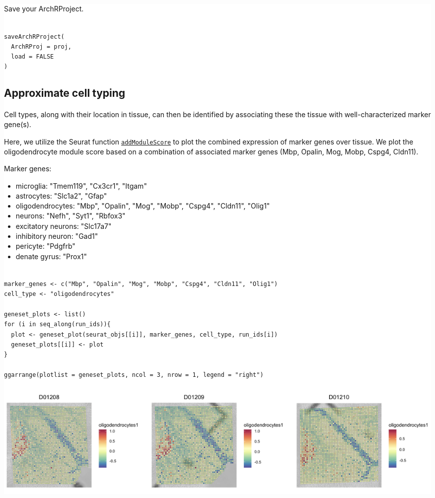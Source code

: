 Save your ArchRProject.

```{r}

saveArchRProject(
  ArchRProj = proj,
  load = FALSE
)

```

## Approximate cell typing

Cell types, along with their location in tissue, can then be identified by
associating these the tissue with well-characterized marker gene(s).

Here, we utilize the Seurat function
[`addModuleScore`](https://satijalab.org/seurat/reference/addmodulescore)
to plot the combined expression of marker genes over tissue.  We plot the
oligodendrocyte module score based on a combination of associated marker genes
(Mbp, Opalin, Mog, Mobp, Cspg4, Cldn11).

Marker genes:

-   microglia: "Tmem119", "Cx3cr1", "Itgam"
-   astrocytes: "Slc1a2", "Gfap"
-   oligodendrocytes: "Mbp", "Opalin", "Mog", "Mobp", "Cspg4", "Cldn11",
    "Olig1"
-   neurons: "Nefh", "Syt1", "Rbfox3"
-   excitatory neurons: "Slc17a7"
-   inhibitory neuron: "Gad1"
-   pericyte: "Pdgfrb"
-   denate gyrus: "Prox1"

```{r}

marker_genes <- c("Mbp", "Opalin", "Mog", "Mobp", "Cspg4", "Cldn11", "Olig1")
cell_type <- "oligodendrocytes"

geneset_plots <- list()
for (i in seq_along(run_ids)){
  plot <- geneset_plot(seurat_objs[[i]], marker_genes, cell_type, run_ids[i])
  geneset_plots[[i]] <- plot
}

ggarrange(plotlist = geneset_plots, ncol = 3, nrow = 1, legend = "right")

```

![cell_type](figures/cell_type.png)
